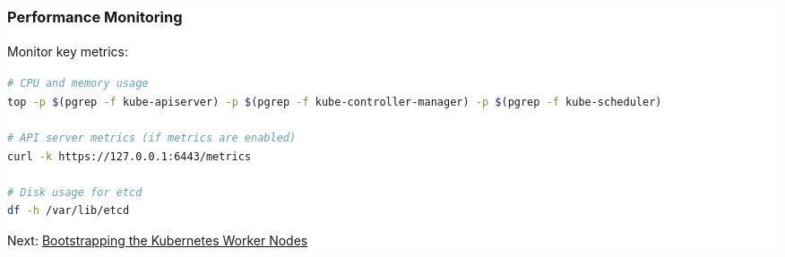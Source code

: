 ### Performance Monitoring

Monitor key metrics:

```bash
# CPU and memory usage
top -p $(pgrep -f kube-apiserver) -p $(pgrep -f kube-controller-manager) -p $(pgrep -f kube-scheduler)

# API server metrics (if metrics are enabled)
curl -k https://127.0.0.1:6443/metrics

# Disk usage for etcd
df -h /var/lib/etcd
```

Next: [Bootstrapping the Kubernetes Worker Nodes](07-bootstrapping-kubernetes-workers.md)